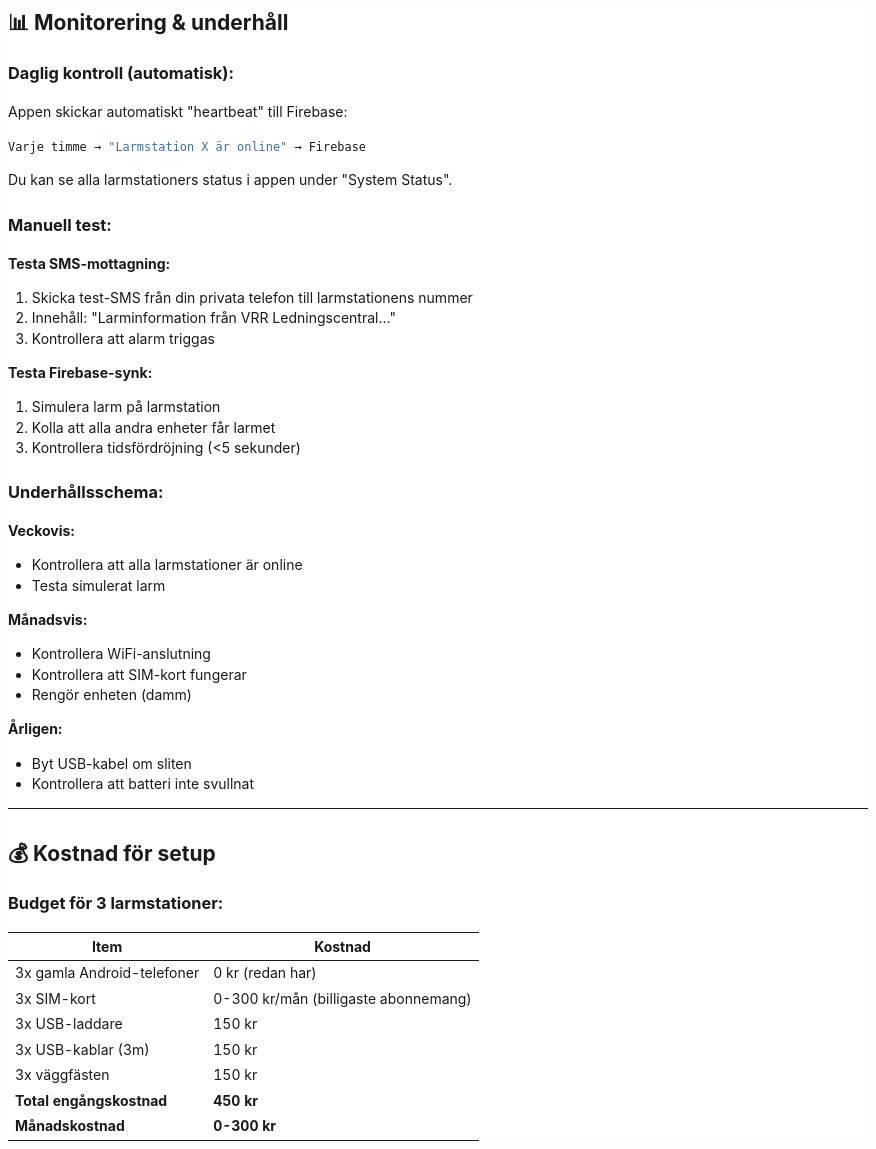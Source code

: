 
## 📊 Monitorering & underhåll

### Daglig kontroll (automatisk):

Appen skickar automatiskt "heartbeat" till Firebase:
```javascript
Varje timme → "Larmstation X är online" → Firebase
```

Du kan se alla larmstationers status i appen under "System Status".

### Manuell test:

**Testa SMS-mottagning:**
1. Skicka test-SMS från din privata telefon till larmstationens nummer
2. Innehåll: "Larminformation från VRR Ledningscentral..."
3. Kontrollera att alarm triggas

**Testa Firebase-synk:**
1. Simulera larm på larmstation
2. Kolla att alla andra enheter får larmet
3. Kontrollera tidsfördröjning (<5 sekunder)

### Underhållsschema:

**Veckovis:**
- Kontrollera att alla larmstationer är online
- Testa simulerat larm

**Månadsvis:**
- Kontrollera WiFi-anslutning
- Kontrollera att SIM-kort fungerar
- Rengör enheten (damm)

**Årligen:**
- Byt USB-kabel om sliten
- Kontrollera att batteri inte svullnat

---

## 💰 Kostnad för setup

### Budget för 3 larmstationer:

| Item | Kostnad |
|------|---------|
| 3x gamla Android-telefoner | 0 kr (redan har) |
| 3x SIM-kort | 0-300 kr/mån (billigaste abonnemang) |
| 3x USB-laddare | 150 kr |
| 3x USB-kablar (3m) | 150 kr |
| 3x väggfästen | 150 kr |
| **Total engångskostnad** | **450 kr** |
| **Månadskostnad** | **0-300 kr** |
